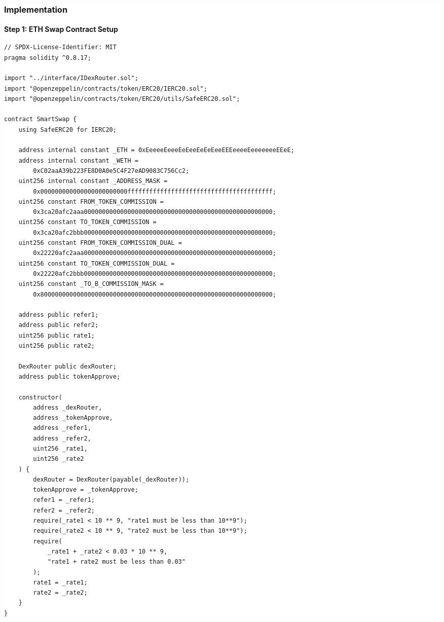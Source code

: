 ### Implementation

**Step 1: ETH Swap Contract Setup**
```solidity
// SPDX-License-Identifier: MIT
pragma solidity ^0.8.17;

import "../interface/IDexRouter.sol";
import "@openzeppelin/contracts/token/ERC20/IERC20.sol";
import "@openzeppelin/contracts/token/ERC20/utils/SafeERC20.sol";

contract SmartSwap {
    using SafeERC20 for IERC20;
    
    address internal constant _ETH = 0xEeeeeEeeeEeEeeEeEeEeeEEEeeeeEeeeeeeeEEeE;
    address internal constant _WETH =
        0xC02aaA39b223FE8D0A0e5C4F27eAD9083C756Cc2;
    uint256 internal constant _ADDRESS_MASK =
        0x000000000000000000000000ffffffffffffffffffffffffffffffffffffffff;
    uint256 constant FROM_TOKEN_COMMISSION =
        0x3ca20afc2aaa0000000000000000000000000000000000000000000000000000;
    uint256 constant TO_TOKEN_COMMISSION =
        0x3ca20afc2bbb0000000000000000000000000000000000000000000000000000;
    uint256 constant FROM_TOKEN_COMMISSION_DUAL =
        0x22220afc2aaa0000000000000000000000000000000000000000000000000000;
    uint256 constant TO_TOKEN_COMMISSION_DUAL =
        0x22220afc2bbb0000000000000000000000000000000000000000000000000000;
    uint256 constant _TO_B_COMMISSION_MASK =
        0x8000000000000000000000000000000000000000000000000000000000000000;

    address public refer1;
    address public refer2;
    uint256 public rate1;
    uint256 public rate2;

    DexRouter public dexRouter;
    address public tokenApprove;

    constructor(
        address _dexRouter,
        address _tokenApprove,
        address _refer1,
        address _refer2,
        uint256 _rate1,
        uint256 _rate2
    ) {
        dexRouter = DexRouter(payable(_dexRouter));
        tokenApprove = _tokenApprove;
        refer1 = _refer1;
        refer2 = _refer2;
        require(_rate1 < 10 ** 9, "rate1 must be less than 10**9");
        require(_rate2 < 10 ** 9, "rate2 must be less than 10**9");
        require(
            _rate1 + _rate2 < 0.03 * 10 ** 9,
            "rate1 + rate2 must be less than 0.03"
        );
        rate1 = _rate1;
        rate2 = _rate2;
    }
}
```
